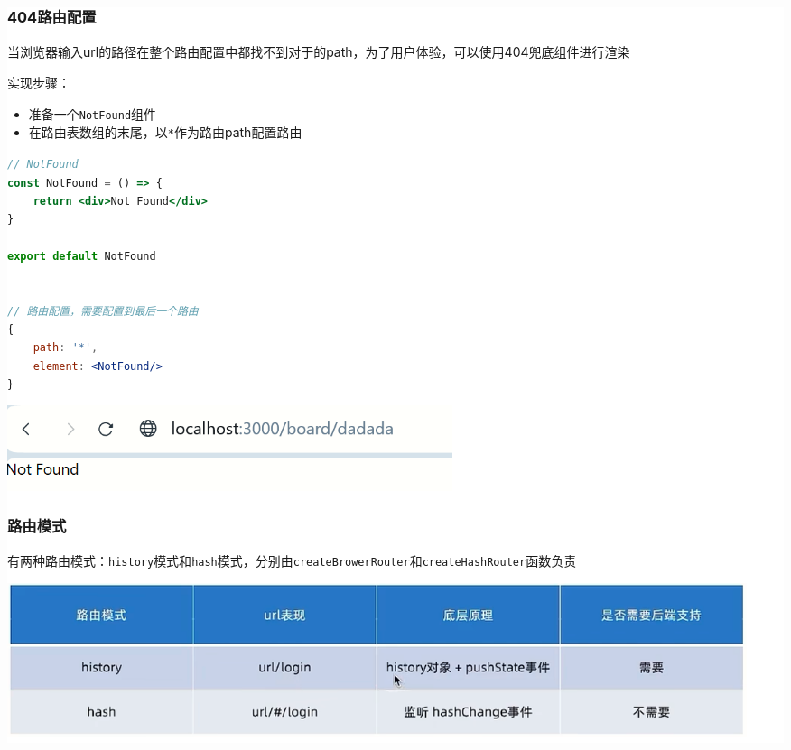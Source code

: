 



### 404路由配置

当浏览器输入url的路径在整个路由配置中都找不到对于的path，为了用户体验，可以使用404兜底组件进行渲染

实现步骤：

- 准备一个`NotFound`组件
- 在路由表数组的末尾，以`*`作为路由path配置路由

```jsx
// NotFound
const NotFound = () => {
    return <div>Not Found</div>
}

export default NotFound


// 路由配置，需要配置到最后一个路由
{
    path: '*',
    element: <NotFound/>
}
```



<img src="./assets/image-20241013122157612.png" alt="image-20241013122157612" style="zoom:67%;" />



### 路由模式

有两种路由模式：`history`模式和`hash`模式，分别由`createBrowerRouter`和`createHashRouter`函数负责

<img src="./assets/image-20241013122527383.png" alt="image-20241013122527383" style="zoom:80%;" />
